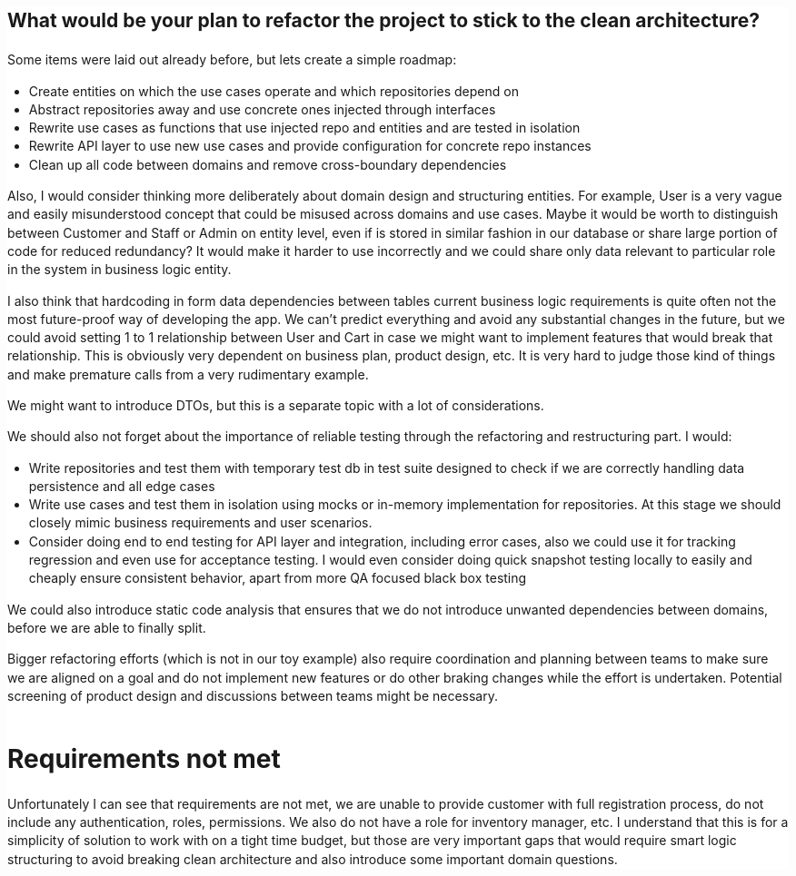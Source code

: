 ## What would be your plan to refactor the project to stick to the clean architecture?

Some items were laid out already before, but lets create a simple roadmap:
- Create entities on which the use cases operate and which repositories depend on
- Abstract repositories away and use concrete ones injected through interfaces
- Rewrite use cases as functions that use injected repo and entities and are tested in isolation
- Rewrite API layer to use new use cases and provide configuration for concrete repo instances
- Clean up all code between domains and remove cross-boundary dependencies

Also, I would consider thinking more deliberately about domain design and structuring entities. For example, User is a very vague and easily misunderstood concept that could be misused across domains and use cases. Maybe it would be worth to distinguish between Customer and Staff or Admin on entity level, even if is stored in similar fashion in our database or share large portion of code for reduced redundancy? It would make it harder to use incorrectly and we could share only data relevant to particular role in the system in business logic entity.

I also think that hardcoding in form data dependencies between tables current business logic requirements is quite often not the most future-proof way of developing the app. We can’t predict everything and avoid any substantial changes in the future, but we could avoid setting 1 to 1 relationship between User and Cart in case we might want to implement features that would break that relationship. This is obviously very dependent on business plan, product design, etc. It is very hard to judge those kind of things and make premature calls from a very rudimentary example.

We might want to introduce DTOs, but this is a separate topic with a lot of considerations.

We should also not forget about the importance of reliable testing through the refactoring and restructuring part. I would:
- Write repositories and test them with temporary test db in test suite designed to check if we are correctly handling data persistence and all edge cases
- Write use cases and test them in isolation using mocks or in-memory implementation for repositories. At this stage we should closely mimic business requirements and user scenarios.
- Consider doing end to end testing for API layer and integration, including error cases, also we could use it for tracking regression and even use for acceptance testing. I would even consider doing quick snapshot testing locally to easily and cheaply ensure consistent behavior, apart from more QA focused black box testing

We could also introduce static code analysis that ensures that we do not introduce unwanted dependencies between domains, before we are able to finally split.

Bigger refactoring efforts (which is not in our toy example) also require coordination and planning between teams to make sure we are aligned on a goal and do not implement new features or do other braking changes while the effort is undertaken. Potential screening of product design and discussions between teams might be necessary.

# Requirements not met

Unfortunately I can see that requirements are not met, we are unable to provide customer with full registration process, do not include any authentication, roles, permissions.
We also do not have a role for inventory manager, etc.
I understand that this is for a simplicity of solution to work with on a tight time budget, but those are very important gaps that would require smart logic structuring to avoid breaking clean architecture and also introduce some important domain questions.